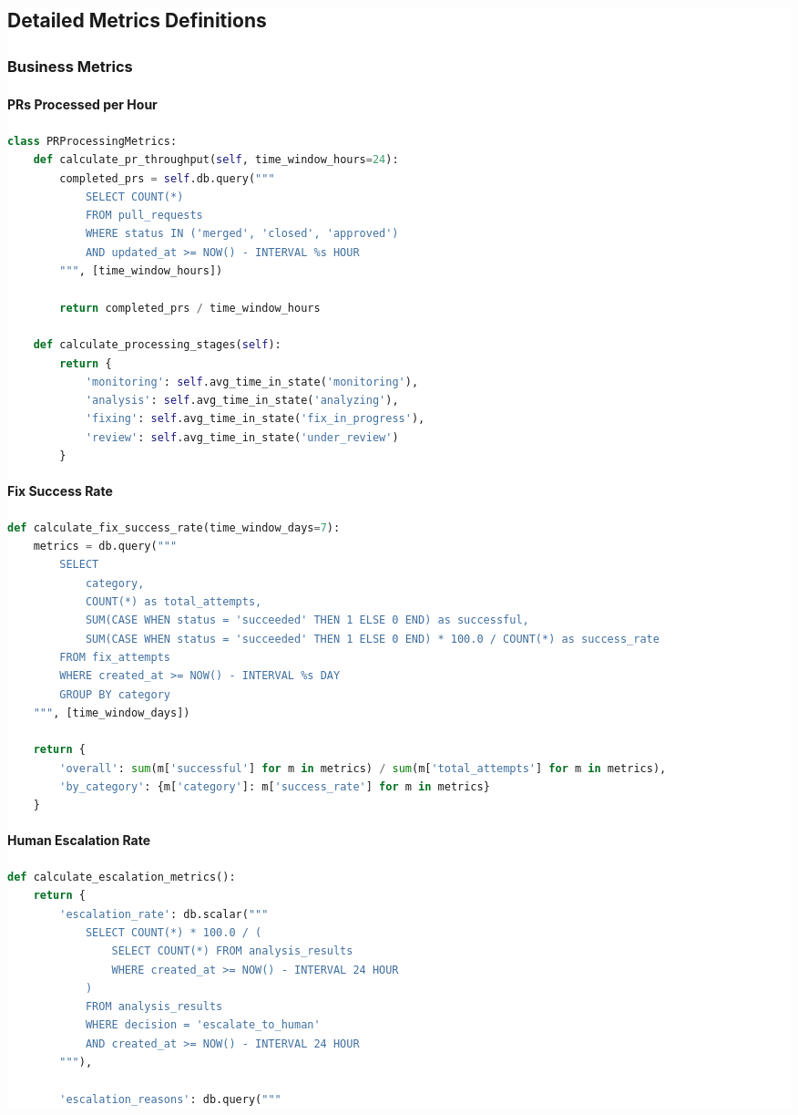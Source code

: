 ## Detailed Metrics Definitions

### Business Metrics

#### PRs Processed per Hour
```python
class PRProcessingMetrics:
    def calculate_pr_throughput(self, time_window_hours=24):
        completed_prs = self.db.query("""
            SELECT COUNT(*) 
            FROM pull_requests 
            WHERE status IN ('merged', 'closed', 'approved')
            AND updated_at >= NOW() - INTERVAL %s HOUR
        """, [time_window_hours])
        
        return completed_prs / time_window_hours
    
    def calculate_processing_stages(self):
        return {
            'monitoring': self.avg_time_in_state('monitoring'),
            'analysis': self.avg_time_in_state('analyzing'), 
            'fixing': self.avg_time_in_state('fix_in_progress'),
            'review': self.avg_time_in_state('under_review')
        }
```

#### Fix Success Rate  
```python
def calculate_fix_success_rate(time_window_days=7):
    metrics = db.query("""
        SELECT 
            category,
            COUNT(*) as total_attempts,
            SUM(CASE WHEN status = 'succeeded' THEN 1 ELSE 0 END) as successful,
            SUM(CASE WHEN status = 'succeeded' THEN 1 ELSE 0 END) * 100.0 / COUNT(*) as success_rate
        FROM fix_attempts 
        WHERE created_at >= NOW() - INTERVAL %s DAY
        GROUP BY category
    """, [time_window_days])
    
    return {
        'overall': sum(m['successful'] for m in metrics) / sum(m['total_attempts'] for m in metrics),
        'by_category': {m['category']: m['success_rate'] for m in metrics}
    }
```

#### Human Escalation Rate
```python
def calculate_escalation_metrics():
    return {
        'escalation_rate': db.scalar("""
            SELECT COUNT(*) * 100.0 / (
                SELECT COUNT(*) FROM analysis_results 
                WHERE created_at >= NOW() - INTERVAL 24 HOUR
            )
            FROM analysis_results 
            WHERE decision = 'escalate_to_human'
            AND created_at >= NOW() - INTERVAL 24 HOUR
        """),
        
        'escalation_reasons': db.query("""
```